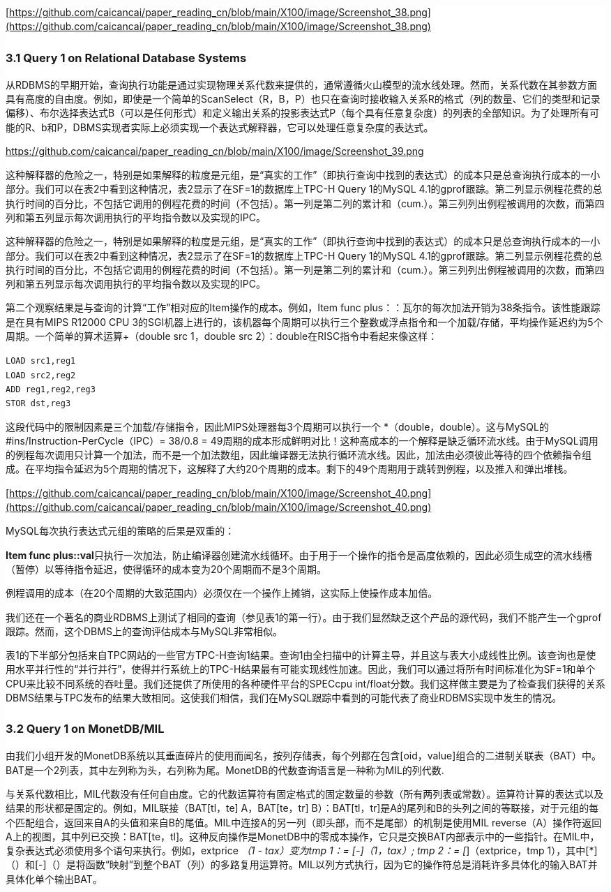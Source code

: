 [https://github.com/caicancai/paper_reading_cn/blob/main/X100/image/Screenshot_38.png](https://github.com/caicancai/paper_reading_cn/blob/main/X100/image/Screenshot_38.png)

### 3.1 Query 1 on Relational Database Systems

从RDBMS的早期开始，查询执行功能是通过实现物理关系代数来提供的，通常遵循火山模型的流水线处理。然而，关系代数在其参数方面具有高度的自由度。例如，即使是一个简单的ScanSelect（R，B，P）也只在查询时接收输入关系R的格式（列的数量、它们的类型和记录偏移）、布尔选择表达式B（可以是任何形式）和定义输出关系的投影表达式P（每个具有任意复杂度）的列表的全部知识。为了处理所有可能的R、b和P，DBMS实现者实际上必须实现一个表达式解释器，它可以处理任意复杂度的表达式。

https://github.com/caicancai/paper_reading_cn/blob/main/X100/image/Screenshot_39.png

这种解释器的危险之一，特别是如果解释的粒度是元组，是“真实的工作”（即执行查询中找到的表达式）的成本只是总查询执行成本的一小部分。我们可以在表2中看到这种情况，表2显示了在SF=1的数据库上TPC-H Query 1的MySQL 4.1的gprof跟踪。第二列显示例程花费的总执行时间的百分比，不包括它调用的例程花费的时间（不包括）。第一列是第二列的累计和（cum.）。第三列列出例程被调用的次数，而第四列和第五列显示每次调用执行的平均指令数以及实现的IPC。

这种解释器的危险之一，特别是如果解释的粒度是元组，是“真实的工作”（即执行查询中找到的表达式）的成本只是总查询执行成本的一小部分。我们可以在表2中看到这种情况，表2显示了在SF=1的数据库上TPC-H Query 1的MySQL 4.1的gprof跟踪。第二列显示例程花费的总执行时间的百分比，不包括它调用的例程花费的时间（不包括）。第一列是第二列的累计和（cum.）。第三列列出例程被调用的次数，而第四列和第五列显示每次调用执行的平均指令数以及实现的IPC。

第二个观察结果是与查询的计算“工作”相对应的Item操作的成本。例如，Item func plus：：瓦尔的每次加法开销为38条指令。该性能跟踪是在具有MIPS R12000 CPU 3的SGI机器上进行的，该机器每个周期可以执行三个整数或浮点指令和一个加载/存储，平均操作延迟约为5个周期。一个简单的算术运算+（double src 1，double src 2）：double在RISC指令中看起来像这样：

```shell
LOAD src1,reg1
LOAD src2,reg2
ADD reg1,reg2,reg3
STOR dst,reg3
```

这段代码中的限制因素是三个加载/存储指令，因此MIPS处理器每3个周期可以执行一个 *（double，double）。这与MySQL的#ins/Instruction-PerCycle（IPC）= 38/0.8 = 49周期的成本形成鲜明对比！这种高成本的一个解释是缺乏循环流水线。由于MySQL调用的例程每次调用只计算一个加法，而不是一个加法数组，因此编译器无法执行循环流水线。因此，加法由必须彼此等待的四个依赖指令组成。在平均指令延迟为5个周期的情况下，这解释了大约20个周期的成本。剩下的49个周期用于跳转到例程，以及推入和弹出堆栈。

[https://github.com/caicancai/paper_reading_cn/blob/main/X100/image/Screenshot_40.png](https://github.com/caicancai/paper_reading_cn/blob/main/X100/image/Screenshot_40.png)

MySQL每次执行表达式元组的策略的后果是双重的：

**Item func plus::val**只执行一次加法，防止编译器创建流水线循环。由于用于一个操作的指令是高度依赖的，因此必须生成空的流水线槽（暂停）以等待指令延迟，使得循环的成本变为20个周期而不是3个周期。

例程调用的成本（在20个周期的大致范围内）必须仅在一个操作上摊销，这实际上使操作成本加倍。

我们还在一个著名的商业RDBMS上测试了相同的查询（参见表1的第一行）。由于我们显然缺乏这个产品的源代码，我们不能产生一个gprof跟踪。然而，这个DBMS上的查询评估成本与MySQL非常相似。

表1的下半部分包括来自TPC网站的一些官方TPC-H查询1结果。查询1由全扫描中的计算主导，并且这与表大小成线性比例。该查询也是使用水平并行性的“并行并行”，使得并行系统上的TPC-H结果最有可能实现线性加速。因此，我们可以通过将所有时间标准化为SF=1和单个CPU来比较不同系统的吞吐量。我们还提供了所使用的各种硬件平台的SPECcpu int/float分数。我们这样做主要是为了检查我们获得的关系DBMS结果与TPC发布的结果大致相同。这使我们相信，我们在MySQL跟踪中看到的可能代表了商业RDBMS实现中发生的情况。

### 3.2 Query 1 on MonetDB/MIL

由我们小组开发的MonetDB系统以其垂直碎片的使用而闻名，按列存储表，每个列都在包含[oid，value]组合的二进制关联表（BAT）中。BAT是一个2列表，其中左列称为头，右列称为尾。MonetDB的代数查询语言是一种称为MIL的列代数.

与关系代数相比，MIL代数没有任何自由度。它的代数运算符有固定格式的固定数量的参数（所有两列表或常数）。运算符计算的表达式以及结果的形状都是固定的。例如，MIL联接（BAT[tl，te] A，BAT[te，tr] B）：BAT[tl，tr]是A的尾列和B的头列之间的等联接，对于元组的每个匹配组合，返回来自A的头值和来自B的尾值。MIL中连接A的另一列（即头部，而不是尾部）的机制是使用MIL reverse（A）操作符返回A上的视图，其中列已交换：BAT[te，tl]。这种反向操作是MonetDB中的零成本操作，它只是交换BAT内部表示中的一些指针。在MIL中，复杂表达式必须使用多个语句来执行。例如，extprice *（1 - tax）变为tmp 1：= [-]（1，tax）; tmp 2：= [*]（extprice，tmp 1），其中[*]（）和[-]（）是将函数“映射”到整个BAT（列）的多路复用运算符。MIL以列方式执行，因为它的操作符总是消耗许多具体化的输入BAT并具体化单个输出BAT。
